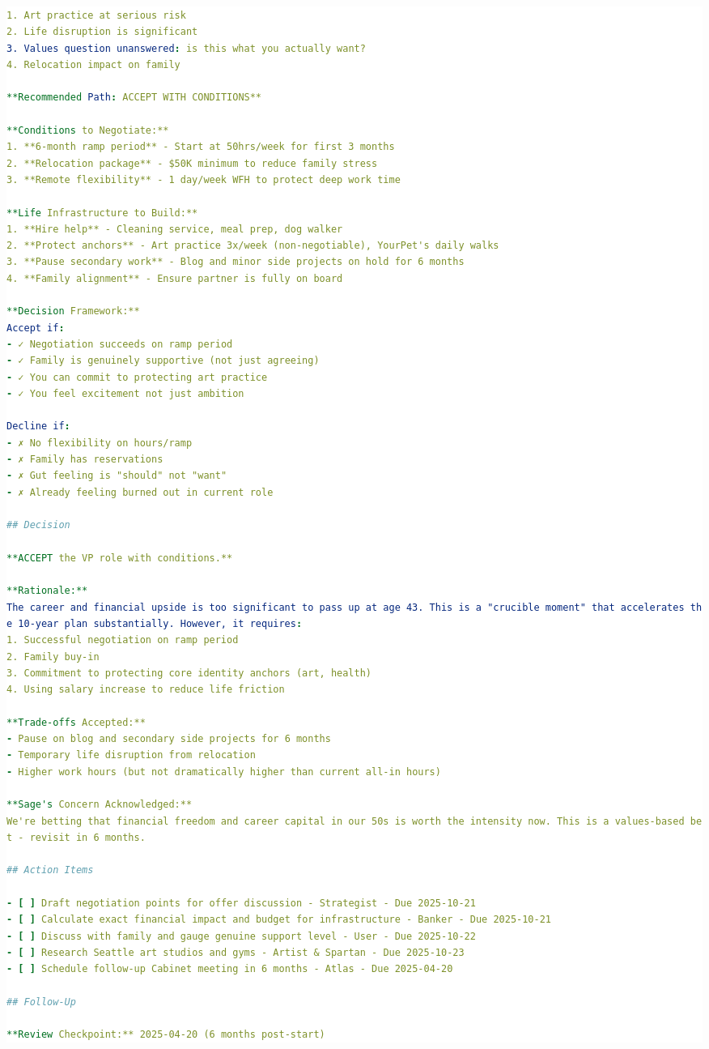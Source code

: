 ```yaml
1. Art practice at serious risk
2. Life disruption is significant
3. Values question unanswered: is this what you actually want?
4. Relocation impact on family

**Recommended Path: ACCEPT WITH CONDITIONS**

**Conditions to Negotiate:**
1. **6-month ramp period** - Start at 50hrs/week for first 3 months
2. **Relocation package** - $50K minimum to reduce family stress
3. **Remote flexibility** - 1 day/week WFH to protect deep work time

**Life Infrastructure to Build:**
1. **Hire help** - Cleaning service, meal prep, dog walker
2. **Protect anchors** - Art practice 3x/week (non-negotiable), YourPet's daily walks
3. **Pause secondary work** - Blog and minor side projects on hold for 6 months
4. **Family alignment** - Ensure partner is fully on board

**Decision Framework:**
Accept if:
- ✓ Negotiation succeeds on ramp period
- ✓ Family is genuinely supportive (not just agreeing)
- ✓ You can commit to protecting art practice
- ✓ You feel excitement not just ambition

Decline if:
- ✗ No flexibility on hours/ramp
- ✗ Family has reservations
- ✗ Gut feeling is "should" not "want"
- ✗ Already feeling burned out in current role

## Decision

**ACCEPT the VP role with conditions.**

**Rationale:**
The career and financial upside is too significant to pass up at age 43. This is a "crucible moment" that accelerates the 10-year plan substantially. However, it requires:
1. Successful negotiation on ramp period
2. Family buy-in
3. Commitment to protecting core identity anchors (art, health)
4. Using salary increase to reduce life friction

**Trade-offs Accepted:**
- Pause on blog and secondary side projects for 6 months
- Temporary life disruption from relocation
- Higher work hours (but not dramatically higher than current all-in hours)

**Sage's Concern Acknowledged:**
We're betting that financial freedom and career capital in our 50s is worth the intensity now. This is a values-based bet - revisit in 6 months.

## Action Items

- [ ] Draft negotiation points for offer discussion - Strategist - Due 2025-10-21
- [ ] Calculate exact financial impact and budget for infrastructure - Banker - Due 2025-10-21
- [ ] Discuss with family and gauge genuine support level - User - Due 2025-10-22
- [ ] Research Seattle art studios and gyms - Artist & Spartan - Due 2025-10-23
- [ ] Schedule follow-up Cabinet meeting in 6 months - Atlas - Due 2025-04-20

## Follow-Up

**Review Checkpoint:** 2025-04-20 (6 months post-start)
```